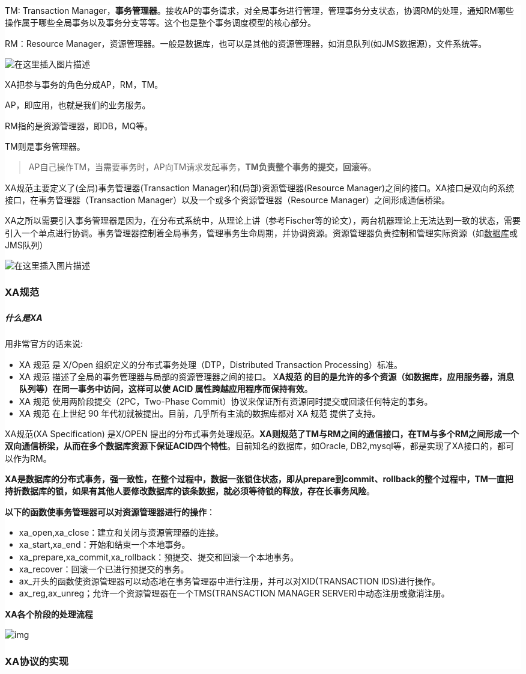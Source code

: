  TM: Transaction Manager，**事务管理器**。接收AP的事务请求，对全局事务进行管理，管理事务分支状态，协调RM的处理，通知RM哪些操作属于哪些全局事务以及事务分支等等。这个也是整个事务调度模型的核心部分。

 RM：Resource Manager，资源管理器。一般是数据库，也可以是其他的资源管理器，如消息队列(如JMS数据源)，文件系统等。

![在这里插入图片描述](https://img-blog.csdnimg.cn/20210709140731779.png)

XA把参与事务的角色分成AP，RM，TM。

AP，即应用，也就是我们的业务服务。

RM指的是资源管理器，即DB，MQ等。

TM则是事务管理器。

> AP自己操作TM，当需要事务时，AP向TM请求发起事务，**TM负责整个事务的提交，回滚**等。

XA规范主要定义了(全局)事务管理器(Transaction Manager)和(局部)资源管理器(Resource Manager)之间的接口。XA接口是双向的系统接口，在事务管理器（Transaction Manager）以及一个或多个资源管理器（Resource Manager）之间形成通信桥梁。

XA之所以需要引入事务管理器是因为，在分布式系统中，从理论上讲（参考Fischer等的论文），两台机器理论上无法达到一致的状态，需要引入一个单点进行协调。事务管理器控制着全局事务，管理事务生命周期，并协调资源。资源管理器负责控制和管理实际资源（如[数据库](http://lib.csdn.net/base/mysql)或JMS队列）

![在这里插入图片描述](https://raw.githubusercontent.com/Simin-hub/Picture/master/img/20210708142634430.png)

### XA规范

##### 什么是XA

用非常官方的话来说:

- XA 规范 是 X/Open 组织定义的分布式事务处理（DTP，Distributed Transaction Processing）标准。
- XA 规范 描述了全局的事务管理器与局部的资源管理器之间的接口。 X**A规范 的目的是允许的多个资源（如数据库，应用服务器，消息队列等）在同一事务中访问，这样可以使 ACID 属性跨越应用程序而保持有效**。
- XA 规范 使用两阶段提交（2PC，Two-Phase Commit）协议来保证所有资源同时提交或回滚任何特定的事务。
- XA 规范 在上世纪 90 年代初就被提出。目前，几乎所有主流的数据库都对 XA 规范 提供了支持。

XA规范(XA Specification) 是X/OPEN 提出的分布式事务处理规范。**XA则规范了TM与RM之间的通信接口，在TM与多个RM之间形成一个双向通信桥梁，从而在多个数据库资源下保证ACID四个特性**。目前知名的数据库，如Oracle, DB2,mysql等，都是实现了XA接口的，都可以作为RM。

**XA是数据库的分布式事务，强一致性，在整个过程中，数据一张锁住状态，即从prepare到commit、rollback的整个过程中，TM一直把持折数据库的锁，如果有其他人要修改数据库的该条数据，就必须等待锁的释放，存在长事务风险**。

**以下的函数使事务管理器可以对资源管理器进行的操作**：

- xa_open,xa_close：建立和关闭与资源管理器的连接。
- xa_start,xa_end：开始和结束一个本地事务。
- xa_prepare,xa_commit,xa_rollback：预提交、提交和回滚一个本地事务。
- xa_recover：回滚一个已进行预提交的事务。
- ax_开头的函数使资源管理器可以动态地在事务管理器中进行注册，并可以对XID(TRANSACTION IDS)进行操作。
- ax_reg,ax_unreg；允许一个资源管理器在一个TMS(TRANSACTION MANAGER SERVER)中动态注册或撤消注册。

**XA各个阶段的处理流程**

![img](https://raw.githubusercontent.com/Simin-hub/Picture/master/img/20200726001643793.png)



### XA协议的实现
